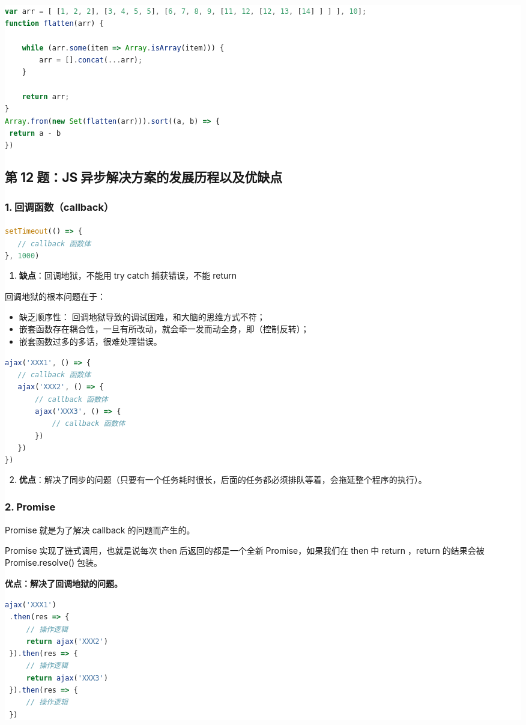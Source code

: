 ```js
var arr = [ [1, 2, 2], [3, 4, 5, 5], [6, 7, 8, 9, [11, 12, [12, 13, [14] ] ] ], 10];
function flatten(arr) {

    while (arr.some(item => Array.isArray(item))) {
        arr = [].concat(...arr);
    }

    return arr;
}
Array.from(new Set(flatten(arr))).sort((a, b) => {
 return a - b
})
```

## 第 12 题：JS 异步解决方案的发展历程以及优缺点
### 1. 回调函数（callback）
```js
setTimeout(() => {
   // callback 函数体
}, 1000)
```

1. **缺点**：回调地狱，不能用 try catch 捕获错误，不能 return

回调地狱的根本问题在于：
- 缺乏顺序性： 回调地狱导致的调试困难，和大脑的思维方式不符；
- 嵌套函数存在耦合性，一旦有所改动，就会牵一发而动全身，即（控制反转）；
- 嵌套函数过多的多话，很难处理错误。

```js
ajax('XXX1', () => {
   // callback 函数体
   ajax('XXX2', () => {
       // callback 函数体
       ajax('XXX3', () => {
           // callback 函数体
       })
   })
})
```

2. **优点**：解决了同步的问题（只要有一个任务耗时很长，后面的任务都必须排队等着，会拖延整个程序的执行）。


### 2. Promise
Promise 就是为了解决 callback 的问题而产生的。

Promise 实现了链式调用，也就是说每次 then 后返回的都是一个全新 Promise，如果我们在 then 中 return ，return 的结果会被 Promise.resolve() 包装。

**优点：解决了回调地狱的问题。**
```js
ajax('XXX1')
 .then(res => {
     // 操作逻辑
     return ajax('XXX2')
 }).then(res => {
     // 操作逻辑
     return ajax('XXX3')
 }).then(res => {
     // 操作逻辑
 })
```
